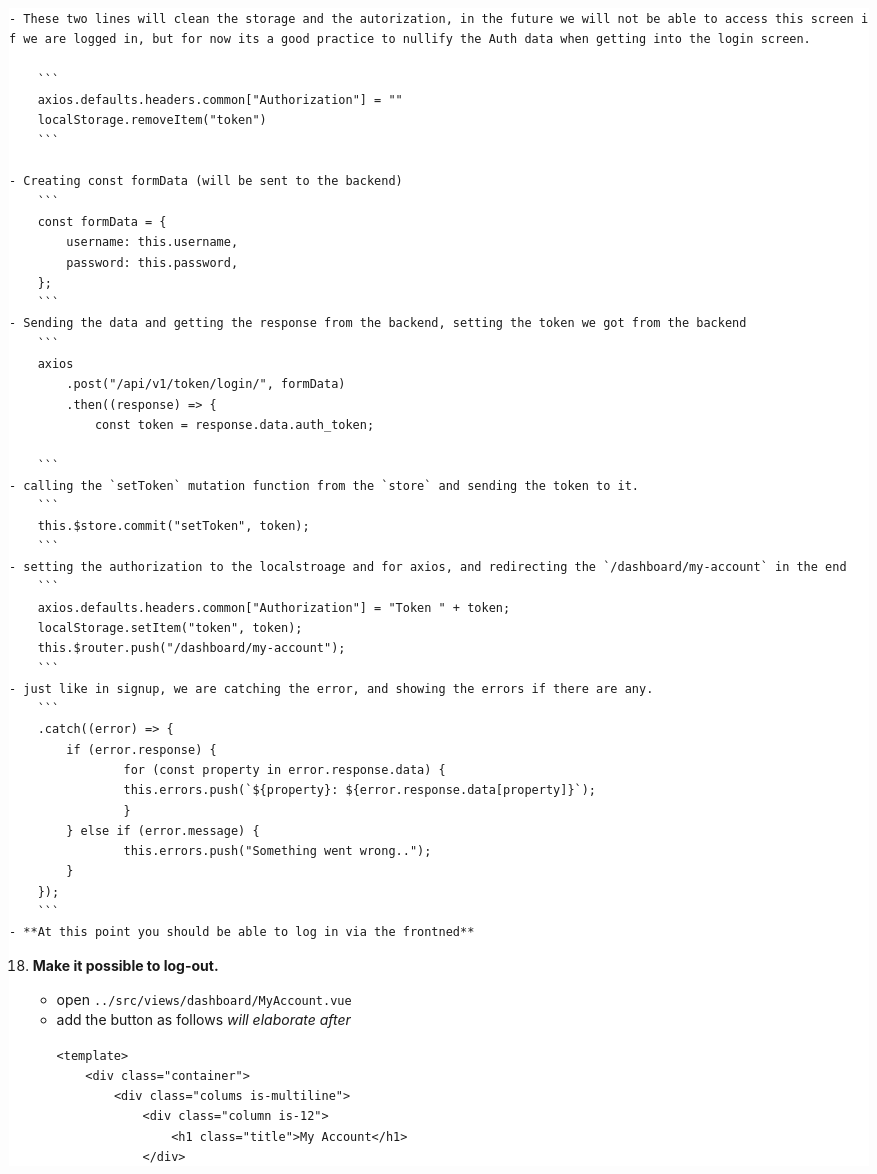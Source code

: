     - These two lines will clean the storage and the autorization, in the future we will not be able to access this screen if we are logged in, but for now its a good practice to nullify the Auth data when getting into the login screen.

        ```
        axios.defaults.headers.common["Authorization"] = ""
        localStorage.removeItem("token")
        ```
    
    - Creating const formData (will be sent to the backend)
        ```
        const formData = {
            username: this.username,
            password: this.password,
        };
        ```
    - Sending the data and getting the response from the backend, setting the token we got from the backend
        ```
        axios
            .post("/api/v1/token/login/", formData)
            .then((response) => {
                const token = response.data.auth_token;

        ```
    - calling the `setToken` mutation function from the `store` and sending the token to it.
        ```
        this.$store.commit("setToken", token);
        ```
    - setting the authorization to the localstroage and for axios, and redirecting the `/dashboard/my-account` in the end
        ```
        axios.defaults.headers.common["Authorization"] = "Token " + token;
        localStorage.setItem("token", token);
        this.$router.push("/dashboard/my-account");
        ```
    - just like in signup, we are catching the error, and showing the errors if there are any.
        ```
        .catch((error) => {
            if (error.response) {
                    for (const property in error.response.data) {
                    this.errors.push(`${property}: ${error.response.data[property]}`);
                    }
            } else if (error.message) {
                    this.errors.push("Something went wrong..");
            }
        });
        ```
    - **At this point you should be able to log in via the frontned**
18. **Make it possible to log-out.**

    - open `../src/views/dashboard/MyAccount.vue`
    - add the button as follows *will elaborate after*
        ```
        <template>
            <div class="container">
                <div class="colums is-multiline">
                    <div class="column is-12">
                        <h1 class="title">My Account</h1>
                    </div>
